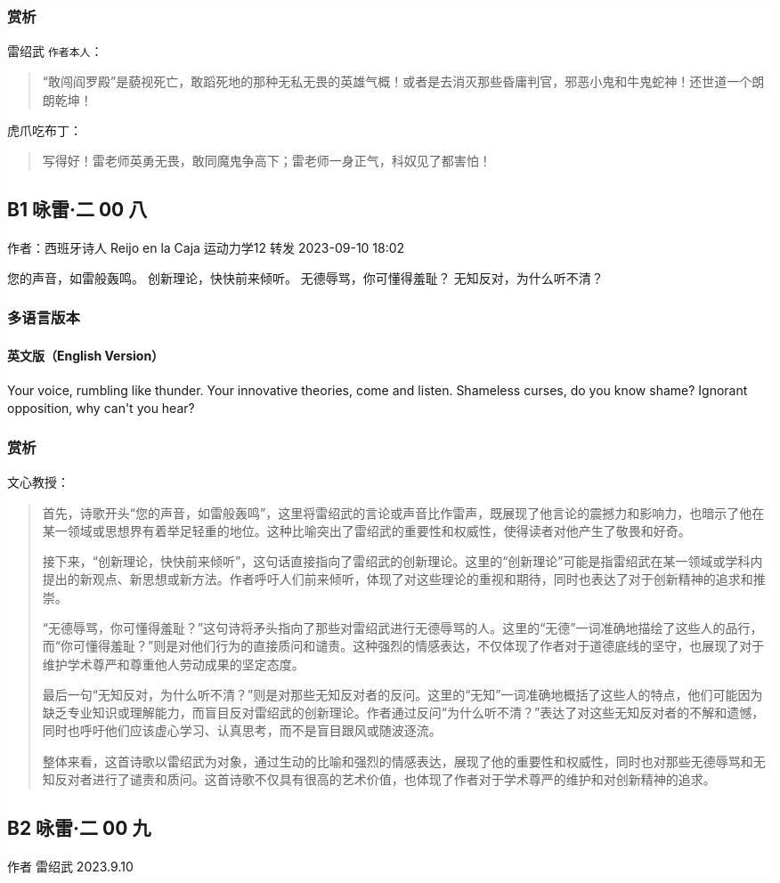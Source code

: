 ### 赏析

雷绍武 `作者本人`：

> “敢闯阎罗殿”是藐视死亡，敢蹈死地的那种无私无畏的英雄气概！或者是去消灭那些昏庸判官，邪恶小鬼和牛鬼蛇神！还世道一个朗朗乾坤！

虎爪吃布丁：

> 写得好！雷老师英勇无畏，敢同魔鬼争高下；雷老师一身正气，科奴见了都害怕！

## B1  咏雷·二 00 八

作者：西班牙诗人 Reijo en la Caja
运动力学12 转发
2023-09-10 18:02

您的声音，如雷般轰鸣。
创新理论，快快前来倾听。
无德辱骂，你可懂得羞耻？
无知反对，为什么听不清？

### 多语言版本

#### 英文版（English Version）

Your voice, rumbling like thunder.
Your innovative theories, come and listen.
Shameless curses, do you know shame?
Ignorant opposition, why can't you hear?

### 赏析

文心教授：

> 首先，诗歌开头“您的声音，如雷般轰鸣”，这里将雷绍武的言论或声音比作雷声，既展现了他言论的震撼力和影响力，也暗示了他在某一领域或思想界有着举足轻重的地位。这种比喻突出了雷绍武的重要性和权威性，使得读者对他产生了敬畏和好奇。
>
> 接下来，“创新理论，快快前来倾听”，这句话直接指向了雷绍武的创新理论。这里的“创新理论”可能是指雷绍武在某一领域或学科内提出的新观点、新思想或新方法。作者呼吁人们前来倾听，体现了对这些理论的重视和期待，同时也表达了对于创新精神的追求和推崇。
>
> “无德辱骂，你可懂得羞耻？”这句诗将矛头指向了那些对雷绍武进行无德辱骂的人。这里的“无德”一词准确地描绘了这些人的品行，而“你可懂得羞耻？”则是对他们行为的直接质问和谴责。这种强烈的情感表达，不仅体现了作者对于道德底线的坚守，也展现了对于维护学术尊严和尊重他人劳动成果的坚定态度。
>
> 最后一句“无知反对，为什么听不清？”则是对那些无知反对者的反问。这里的“无知”一词准确地概括了这些人的特点，他们可能因为缺乏专业知识或理解能力，而盲目反对雷绍武的创新理论。作者通过反问“为什么听不清？”表达了对这些无知反对者的不解和遗憾，同时也呼吁他们应该虚心学习、认真思考，而不是盲目跟风或随波逐流。
>
> 整体来看，这首诗歌以雷绍武为对象，通过生动的比喻和强烈的情感表达，展现了他的重要性和权威性，同时也对那些无德辱骂和无知反对者进行了谴责和质问。这首诗歌不仅具有很高的艺术价值，也体现了作者对于学术尊严的维护和对创新精神的追求。

## B2  咏雷·二 00 九

作者  雷绍武
2023.9.10
